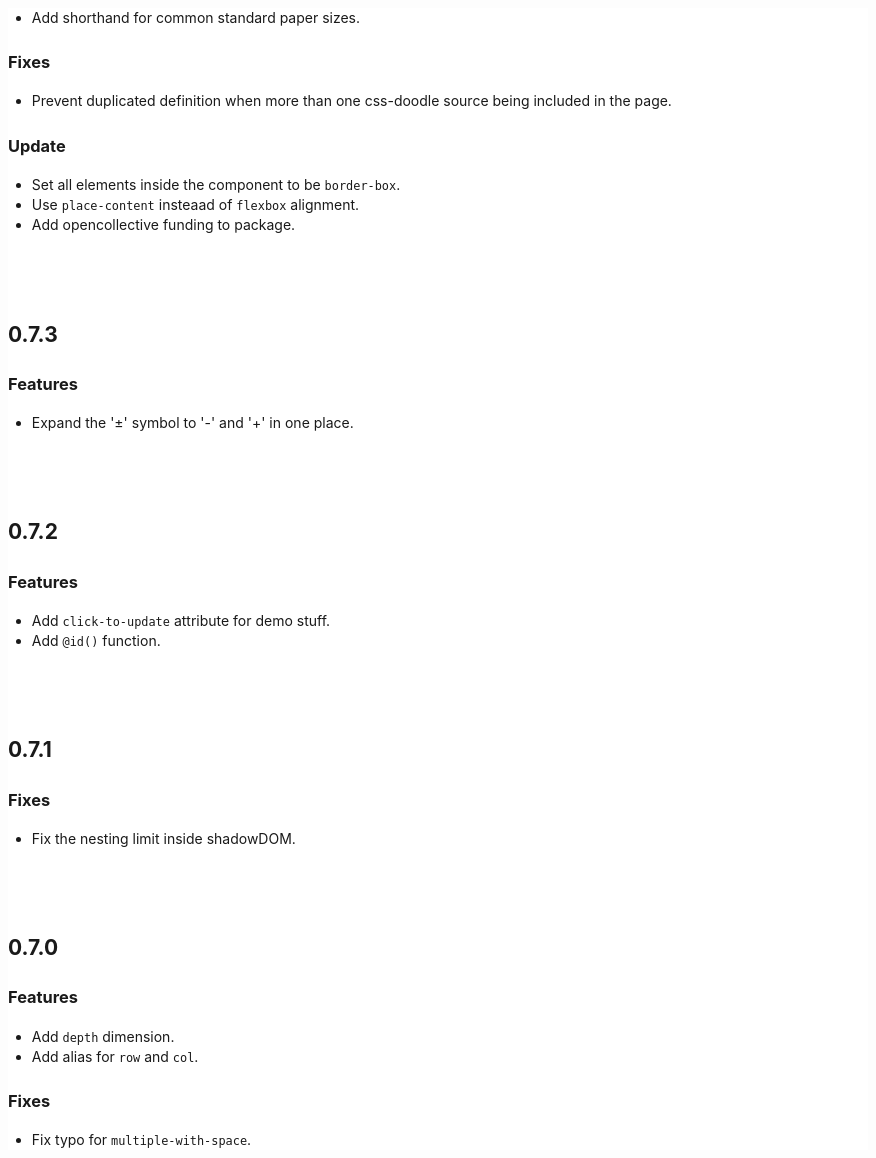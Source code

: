 * Add shorthand for common standard paper sizes.

### Fixes

* Prevent duplicated definition when more than one css-doodle
  source being included in the page.

### Update

* Set all elements inside the component to be `border-box`.
* Use `place-content` insteaad of `flexbox` alignment.
* Add opencollective funding to package.


<br /> <br />


## 0.7.3

### Features

* Expand the '±' symbol to '-' and '+' in one place.

<br /> <br />


## 0.7.2

### Features

* Add `click-to-update` attribute for demo stuff.
* Add `@id()` function.

<br /> <br />


## 0.7.1

### Fixes
* Fix the nesting limit inside shadowDOM.

<br /> <br />


## 0.7.0

### Features
* Add `depth` dimension.
* Add alias for `row` and `col`.

### Fixes

* Fix typo for `multiple-with-space`.
